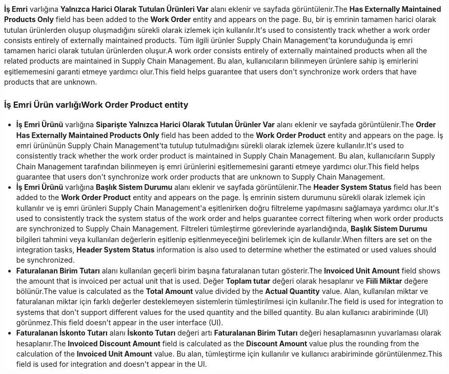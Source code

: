 <span data-ttu-id="b1b82-292">**İş Emri** varlığına **Yalnızca Harici Olarak Tutulan Ürünleri Var** alanı eklenir ve sayfada görüntülenir.</span><span class="sxs-lookup"><span data-stu-id="b1b82-292">The **Has Externally Maintained Products Only** field has been added to the **Work Order** entity and appears on the page.</span></span> <span data-ttu-id="b1b82-293">Bu, bir iş emrinin tamamen harici olarak tutulan ürünlerden oluşup oluşmadığını sürekli olarak izlemek için kullanılır.</span><span class="sxs-lookup"><span data-stu-id="b1b82-293">It's used to consistently track whether a work order consists entirely of externally maintained products.</span></span> <span data-ttu-id="b1b82-294">Tüm ilgili ürünler Supply Chain Management'ta korunduğunda iş emri tamamen harici olarak tutulan ürünlerden oluşur.</span><span class="sxs-lookup"><span data-stu-id="b1b82-294">A work order consists entirely of externally maintained products when all the related products are maintained in Supply Chain Management.</span></span> <span data-ttu-id="b1b82-295">Bu alan, kullanıcıların bilinmeyen ürünlere sahip iş emirlerini eşitlememesini garanti etmeye yardımcı olur.</span><span class="sxs-lookup"><span data-stu-id="b1b82-295">This field helps guarantee that users don't synchronize work orders that have products that are unknown.</span></span>

### <a name="work-order-product-entity"></a><span data-ttu-id="b1b82-296">İş Emri Ürün varlığı</span><span class="sxs-lookup"><span data-stu-id="b1b82-296">Work Order Product entity</span></span>

- <span data-ttu-id="b1b82-297">**İş Emri Ürünü** varlığına **Siparişte Yalnızca Harici Olarak Tutulan Ürünler Var** alanı eklenir ve sayfada görüntülenir.</span><span class="sxs-lookup"><span data-stu-id="b1b82-297">The **Order Has Externally Maintained Products Only** field has been added to the **Work Order Product** entity and appears on the page.</span></span> <span data-ttu-id="b1b82-298">İş emri ürününün Supply Chain Management'ta tutulup tutulmadığını sürekli olarak izlemek üzere kullanılır.</span><span class="sxs-lookup"><span data-stu-id="b1b82-298">It's used to consistently track whether the work order product is maintained in Supply Chain Management.</span></span> <span data-ttu-id="b1b82-299">Bu alan, kullanıcıların Supply Chain Management tarafından bilinmeyen iş emri ürünlerini eşitlememesini garanti etmeye yardımcı olur.</span><span class="sxs-lookup"><span data-stu-id="b1b82-299">This field helps guarantee that users don't synchronize work order products that are unknown to Supply Chain Management.</span></span>
- <span data-ttu-id="b1b82-300">**İş Emri Ürünü** varlığına **Başlık Sistem Durumu** alanı eklenir ve sayfada görüntülenir.</span><span class="sxs-lookup"><span data-stu-id="b1b82-300">The **Header System Status** field has been added to the **Work Order Product** entity and appears on the page.</span></span> <span data-ttu-id="b1b82-301">İş emrinin sistem durumunu sürekli olarak izlemek için kullanılır ve iş emri ürünleri Supply Chain Management'a eşitlenirken doğru filtreleme yapılmasını sağlamaya yardımcı olur.</span><span class="sxs-lookup"><span data-stu-id="b1b82-301">It's used to consistently track the system status of the work order and helps guarantee correct filtering when work order products are synchronized to Supply Chain Management.</span></span> <span data-ttu-id="b1b82-302">Filtreleri tümleştirme görevlerinde ayarlandığında, **Başlık Sistem Durumu** bilgileri tahmini veya kullanılan değerlerin eşitlenip eşitlenmeyeceğini belirlemek için de kullanılır.</span><span class="sxs-lookup"><span data-stu-id="b1b82-302">When filters are set on the integration tasks, **Header System Status** information is also used to determine whether the estimated or used values should be synchronized.</span></span>
- <span data-ttu-id="b1b82-303">**Faturalanan Birim Tutarı** alanı kullanılan geçerli birim başına faturalanan tutarı gösterir.</span><span class="sxs-lookup"><span data-stu-id="b1b82-303">The **Invoiced Unit Amount** field shows the amount that is invoiced per actual unit that is used.</span></span> <span data-ttu-id="b1b82-304">Değer **Toplam tutar** değeri olarak hesaplanır ve **Fiili Miktar** değere bölünür.</span><span class="sxs-lookup"><span data-stu-id="b1b82-304">The value is calculated as the **Total Amount** value divided by the **Actual Quantity** value.</span></span> <span data-ttu-id="b1b82-305">Alan, kullanılan miktar ve faturalanan miktar için farklı değerler desteklemeyen sistemlerin tümleştirilmesi için kullanılır.</span><span class="sxs-lookup"><span data-stu-id="b1b82-305">The field is used for integration to systems that don't support different values for the used quantity and the billed quantity.</span></span> <span data-ttu-id="b1b82-306">Bu alan kullanıcı arabiriminde (UI) görünmez.</span><span class="sxs-lookup"><span data-stu-id="b1b82-306">This field doesn't appear in the user interface (UI).</span></span> 
- <span data-ttu-id="b1b82-307">**Faturalanan İskonto Tutarı** alanı **İskonto Tutarı** değeri artı **Faturalanan Birim Tutarı** değeri hesaplamasının yuvarlaması olarak hesaplanır.</span><span class="sxs-lookup"><span data-stu-id="b1b82-307">The **Invoiced Discount Amount** field is calculated as the **Discount Amount** value plus the rounding from the calculation of the **Invoiced Unit Amount** value.</span></span> <span data-ttu-id="b1b82-308">Bu alan, tümleştirme için kullanılır ve kullanıcı arabiriminde görüntülenmez.</span><span class="sxs-lookup"><span data-stu-id="b1b82-308">This field is used for integration and doesn't appear in the UI.</span></span>